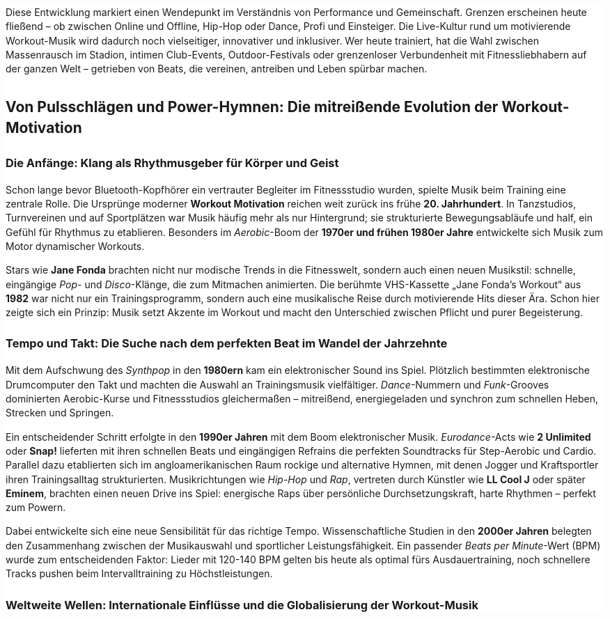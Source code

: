 Diese Entwicklung markiert einen Wendepunkt im Verständnis von Performance und Gemeinschaft. Grenzen
erscheinen heute fließend – ob zwischen Online und Offline, Hip-Hop oder Dance, Profi und
Einsteiger. Die Live-Kultur rund um motivierende Workout-Musik wird dadurch noch vielseitiger,
innovativer und inklusiver. Wer heute trainiert, hat die Wahl zwischen Massenrausch im Stadion,
intimen Club-Events, Outdoor-Festivals oder grenzenloser Verbundenheit mit Fitnessliebhabern auf der
ganzen Welt – getrieben von Beats, die vereinen, antreiben und Leben spürbar machen.

## Von Pulsschlägen und Power-Hymnen: Die mitreißende Evolution der Workout-Motivation

### Die Anfänge: Klang als Rhythmusgeber für Körper und Geist

Schon lange bevor Bluetooth-Kopfhörer ein vertrauter Begleiter im Fitnessstudio wurden, spielte
Musik beim Training eine zentrale Rolle. Die Ursprünge moderner **Workout Motivation** reichen weit
zurück ins frühe **20. Jahrhundert**. In Tanzstudios, Turnvereinen und auf Sportplätzen war Musik
häufig mehr als nur Hintergrund; sie strukturierte Bewegungsabläufe und half, ein Gefühl für
Rhythmus zu etablieren. Besonders im _Aerobic_-Boom der **1970er und frühen 1980er Jahre**
entwickelte sich Musik zum Motor dynamischer Workouts.

Stars wie **Jane Fonda** brachten nicht nur modische Trends in die Fitnesswelt, sondern auch einen
neuen Musikstil: schnelle, eingängige _Pop_- und _Disco_-Klänge, die zum Mitmachen animierten. Die
berühmte VHS-Kassette „Jane Fonda’s Workout“ aus **1982** war nicht nur ein Trainingsprogramm,
sondern auch eine musikalische Reise durch motivierende Hits dieser Ära. Schon hier zeigte sich ein
Prinzip: Musik setzt Akzente im Workout und macht den Unterschied zwischen Pflicht und purer
Begeisterung.

### Tempo und Takt: Die Suche nach dem perfekten Beat im Wandel der Jahrzehnte

Mit dem Aufschwung des _Synthpop_ in den **1980ern** kam ein elektronischer Sound ins Spiel.
Plötzlich bestimmten elektronische Drumcomputer den Takt und machten die Auswahl an Trainingsmusik
vielfältiger. _Dance_-Nummern und _Funk_-Grooves dominierten Aerobic-Kurse und Fitnessstudios
gleichermaßen – mitreißend, energiegeladen und synchron zum schnellen Heben, Strecken und Springen.

Ein entscheidender Schritt erfolgte in den **1990er Jahren** mit dem Boom elektronischer Musik.
_Eurodance_-Acts wie **2 Unlimited** oder **Snap!** lieferten mit ihren schnellen Beats und
eingängigen Refrains die perfekten Soundtracks für Step-Aerobic und Cardio. Parallel dazu
etablierten sich im angloamerikanischen Raum rockige und alternative Hymnen, mit denen Jogger und
Kraftsportler ihren Trainingsalltag strukturierten. Musikrichtungen wie _Hip-Hop_ und _Rap_,
vertreten durch Künstler wie **LL Cool J** oder später **Eminem**, brachten einen neuen Drive ins
Spiel: energische Raps über persönliche Durchsetzungskraft, harte Rhythmen – perfekt zum Powern.

Dabei entwickelte sich eine neue Sensibilität für das richtige Tempo. Wissenschaftliche Studien in
den **2000er Jahren** belegten den Zusammenhang zwischen der Musikauswahl und sportlicher
Leistungsfähigkeit. Ein passender _Beats per Minute_-Wert (BPM) wurde zum entscheidenden Faktor:
Lieder mit 120-140 BPM gelten bis heute als optimal fürs Ausdauertraining, noch schnellere Tracks
pushen beim Intervalltraining zu Höchstleistungen.

### Weltweite Wellen: Internationale Einflüsse und die Globalisierung der Workout-Musik
